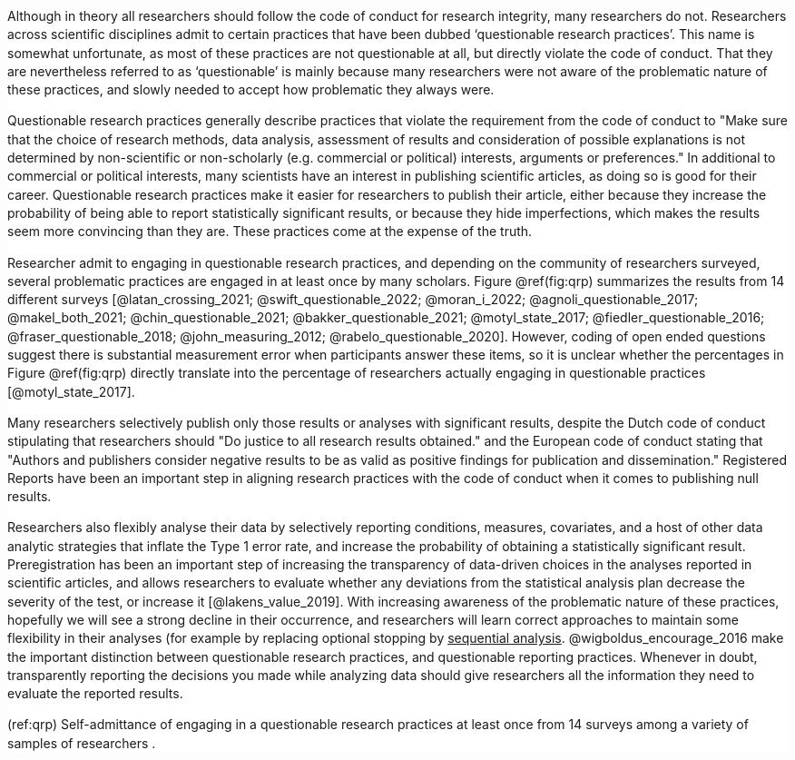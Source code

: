 Although in theory all researchers should follow the code of conduct for research integrity, many researchers do not. Researchers across scientific disciplines admit to certain practices that have been dubbed ‘questionable research practices’. This name is somewhat unfortunate, as most of these practices are not questionable at all, but directly violate the code of conduct. That they are nevertheless referred to as ‘questionable’ is mainly because many researchers were not aware of the problematic nature of these practices, and slowly needed to accept how problematic they always were. 

Questionable research practices generally describe practices that violate the requirement from the code of conduct to "Make sure that the choice of research methods, data analysis, assessment of results and consideration of possible explanations is not determined by non-scientific or non-scholarly (e.g. commercial or political) interests, arguments or preferences." In additional to commercial or political interests, many scientists have an interest in publishing scientific articles, as doing so is good for their career. Questionable research practices make it easier for researchers to publish their article, either because they increase the probability of being able to report statistically significant results, or because they hide imperfections, which makes the results seem more convincing than they are. These practices come at the expense of the truth. 

Researcher admit to engaging in questionable research practices, and depending on the community of researchers surveyed, several problematic practices are engaged in at least once by many scholars. Figure \@ref(fig:qrp) summarizes the results from 14 different surveys [@latan_crossing_2021; @swift_questionable_2022; @moran_i_2022; @agnoli_questionable_2017; @makel_both_2021; @chin_questionable_2021; @bakker_questionable_2021; @motyl_state_2017; @fiedler_questionable_2016; @fraser_questionable_2018; @john_measuring_2012; @rabelo_questionable_2020]. However, coding of open ended questions suggest there is substantial measurement error when participants answer these items, so it is unclear whether the percentages in Figure \@ref(fig:qrp) directly translate into the percentage of researchers actually engaging in questionable practices [@motyl_state_2017].

Many researchers selectively publish only those results or analyses with significant results, despite the Dutch code of conduct stipulating that researchers should "Do justice to all research results obtained." and the European code of conduct stating that "Authors and publishers consider negative results to be as valid as positive findings for publication and dissemination." Registered Reports have been an important step in aligning research practices with the code of conduct when it comes to publishing null results.

Researchers also flexibly analyse their data by selectively reporting conditions, measures, covariates, and a host of other data analytic strategies that inflate the Type 1 error rate, and increase the probability of obtaining a statistically significant result. Preregistration has been an important step of increasing the transparency of data-driven choices in the analyses reported in scientific articles, and allows researchers to evaluate whether any deviations from the statistical analysis plan decrease the severity of the test, or increase it  [@lakens_value_2019]. With increasing awareness of the problematic nature of these practices, hopefully we will see a strong decline in their occurrence, and researchers will learn correct approaches to maintain some flexibility in their analyses (for example by replacing optional stopping by [sequential analysis](#sequential). @wigboldus_encourage_2016 make the important distinction between questionable research practices, and questionable reporting practices. Whenever in doubt, transparently reporting the decisions you made while analyzing data should give researchers all the information they need to evaluate the reported results.

(ref:qrp) Self-admittance of engaging in a questionable research practices at least once from 14 surveys among a variety of samples of researchers .

<div class="figure" style="text-align: center">